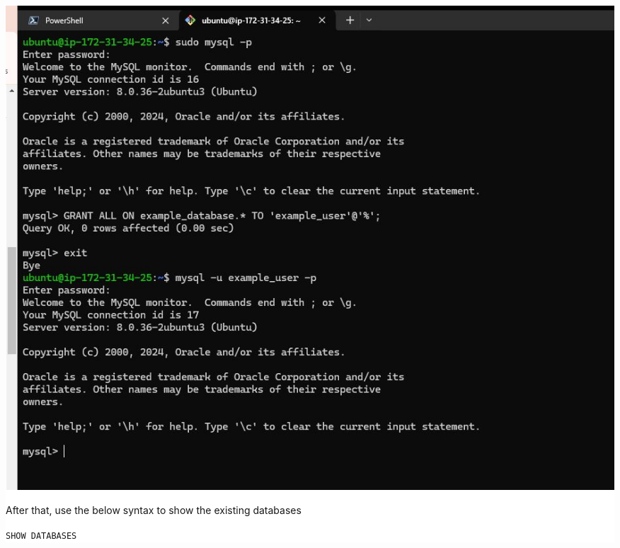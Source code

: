 <img src="images/new-login.JPG" alt="new-login">

After that, use the below syntax to show the existing databases

```sql
SHOW DATABASES
```
